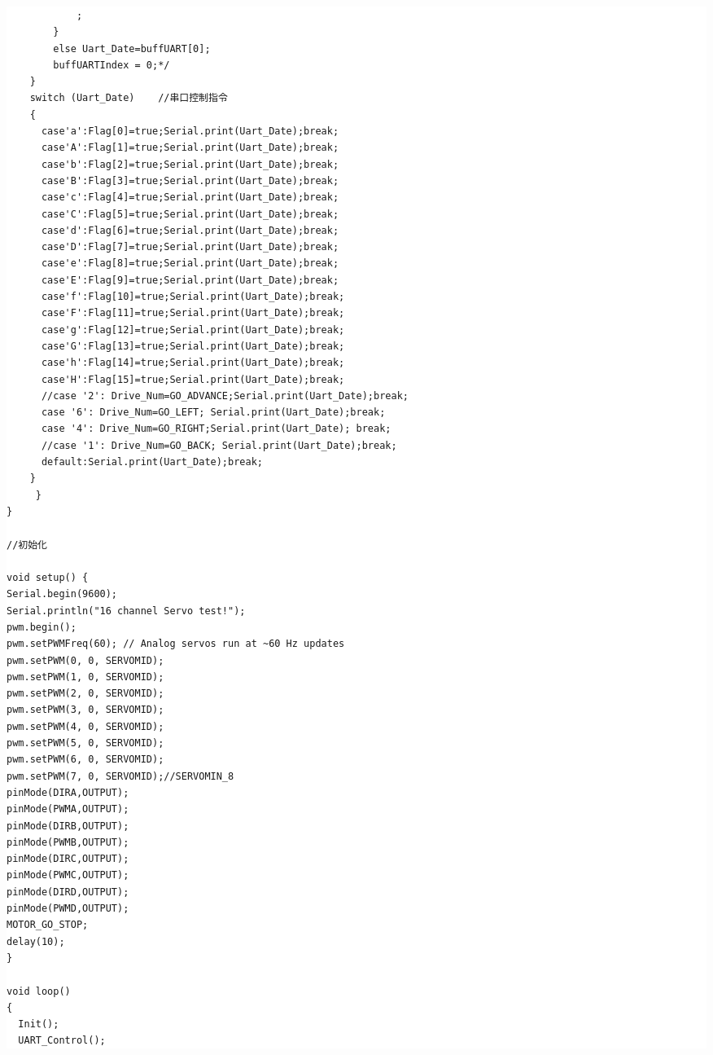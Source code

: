```
	    	;
	    }
		else Uart_Date=buffUART[0];
    	buffUARTIndex = 0;*/
    }
    switch (Uart_Date)    //串口控制指令
	{
      case'a':Flag[0]=true;Serial.print(Uart_Date);break;
      case'A':Flag[1]=true;Serial.print(Uart_Date);break;
      case'b':Flag[2]=true;Serial.print(Uart_Date);break;
      case'B':Flag[3]=true;Serial.print(Uart_Date);break;
      case'c':Flag[4]=true;Serial.print(Uart_Date);break;
      case'C':Flag[5]=true;Serial.print(Uart_Date);break;
      case'd':Flag[6]=true;Serial.print(Uart_Date);break;
      case'D':Flag[7]=true;Serial.print(Uart_Date);break;
      case'e':Flag[8]=true;Serial.print(Uart_Date);break;
      case'E':Flag[9]=true;Serial.print(Uart_Date);break;
      case'f':Flag[10]=true;Serial.print(Uart_Date);break;
      case'F':Flag[11]=true;Serial.print(Uart_Date);break;
      case'g':Flag[12]=true;Serial.print(Uart_Date);break;  
      case'G':Flag[13]=true;Serial.print(Uart_Date);break;
      case'h':Flag[14]=true;Serial.print(Uart_Date);break;  
      case'H':Flag[15]=true;Serial.print(Uart_Date);break;
      //case '2': Drive_Num=GO_ADVANCE;Serial.print(Uart_Date);break;
      case '6': Drive_Num=GO_LEFT; Serial.print(Uart_Date);break;
      case '4': Drive_Num=GO_RIGHT;Serial.print(Uart_Date); break;
      //case '1': Drive_Num=GO_BACK; Serial.print(Uart_Date);break;
      default:Serial.print(Uart_Date);break;
	}
     }
}

//初始化

void setup() {
Serial.begin(9600);
Serial.println("16 channel Servo test!");
pwm.begin();
pwm.setPWMFreq(60); // Analog servos run at ~60 Hz updates
pwm.setPWM(0, 0, SERVOMID);
pwm.setPWM(1, 0, SERVOMID);
pwm.setPWM(2, 0, SERVOMID);
pwm.setPWM(3, 0, SERVOMID);
pwm.setPWM(4, 0, SERVOMID);
pwm.setPWM(5, 0, SERVOMID);
pwm.setPWM(6, 0, SERVOMID);
pwm.setPWM(7, 0, SERVOMID);//SERVOMIN_8
pinMode(DIRA,OUTPUT);
pinMode(PWMA,OUTPUT);  
pinMode(DIRB,OUTPUT);
pinMode(PWMB,OUTPUT); 
pinMode(DIRC,OUTPUT);
pinMode(PWMC,OUTPUT);
pinMode(DIRD,OUTPUT);
pinMode(PWMD,OUTPUT);
MOTOR_GO_STOP;
delay(10);
}

void loop() 
{
  Init();
  UART_Control();
```